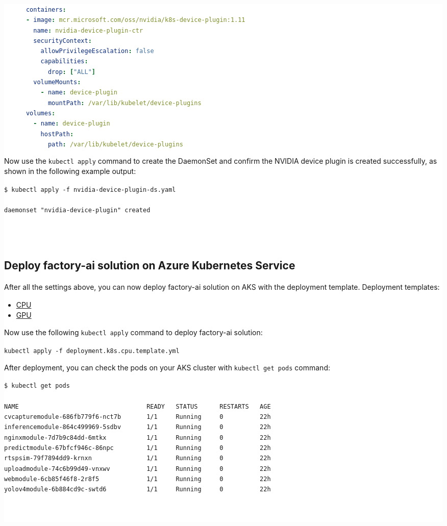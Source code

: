 ```yaml
      containers:
      - image: mcr.microsoft.com/oss/nvidia/k8s-device-plugin:1.11
        name: nvidia-device-plugin-ctr
        securityContext:
          allowPrivilegeEscalation: false
          capabilities:
            drop: ["ALL"]
        volumeMounts:
          - name: device-plugin
            mountPath: /var/lib/kubelet/device-plugins
      volumes:
        - name: device-plugin
          hostPath:
            path: /var/lib/kubelet/device-plugins
```

Now use the `kubectl apply` command to create the DaemonSet and confirm the NVIDIA device plugin is created successfully, as shown in the following example output:

```console
$ kubectl apply -f nvidia-device-plugin-ds.yaml

daemonset "nvidia-device-plugin" created
```
<br/><br/>

## Deploy factory-ai solution on Azure Kubernetes Service
After all the settings above, you can now deploy factory-ai solution on AKS with the deployment template.
Deployment templates:
- [CPU](https://raw.githubusercontent.com/linkernetworks/azure-intelligent-edge-patterns/develop/factory-ai-vision/EdgeSolution/deployment.k8s.cpu.template.yml)
- [GPU](https://raw.githubusercontent.com/linkernetworks/azure-intelligent-edge-patterns/develop/factory-ai-vision/EdgeSolution/deployment.k8s.gpu.template.yml)


Now use the following `kubectl apply` command to deploy factory-ai solution:
```
kubectl apply -f deployment.k8s.cpu.template.yml
```

After deployment, you can check the pods on your AKS cluster with `kubectl get pods` command:
```
$ kubectl get pods

NAME                                   READY   STATUS      RESTARTS   AGE
cvcapturemodule-686fb779f6-nct7b       1/1     Running     0          22h
inferencemodule-864c499969-5sdbv       1/1     Running     0          22h
nginxmodule-7d7b9c84dd-6mtkx           1/1     Running     0          22h
predictmodule-67bfcf946c-86npc         1/1     Running     0          22h
rtspsim-79f7894dd9-krnxn               1/1     Running     0          22h
uploadmodule-74c6b99d49-vnxwv          1/1     Running     0          22h
webmodule-6cb85f46f8-2r8f5             1/1     Running     0          22h
yolov4module-6b884cd9c-swtd6           1/1     Running     0          22h
```
<br/><br/>
